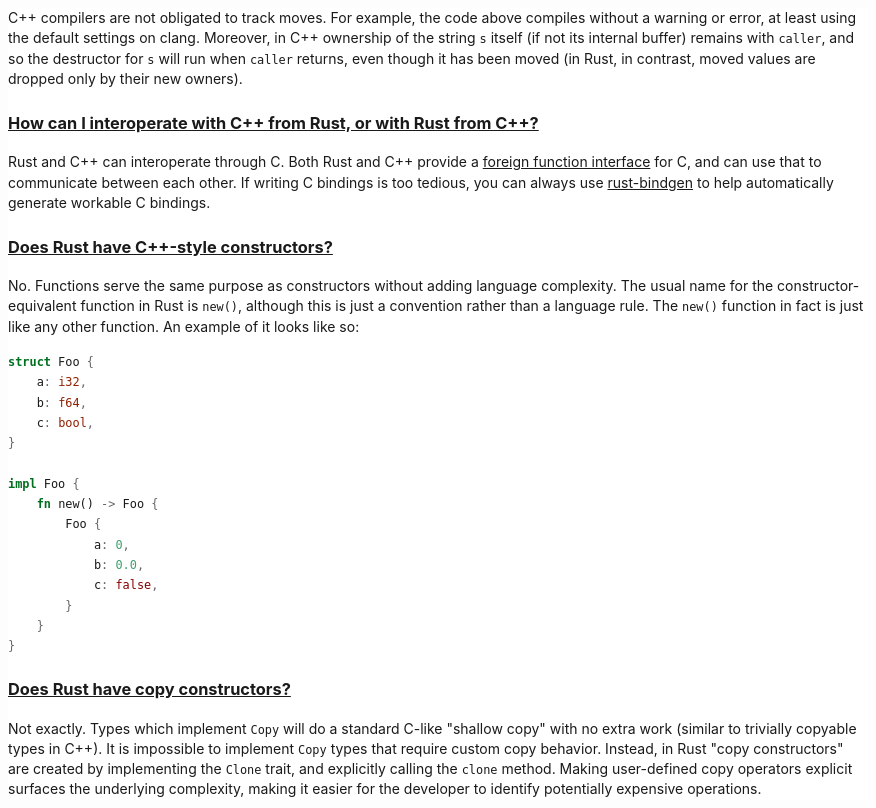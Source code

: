 C++ compilers are not obligated to track moves. For example, the code
above compiles without a warning or error, at least using the default
settings on clang. Moreover, in C++ ownership of the string `s` itself
(if not its internal buffer) remains with `caller`, and so the
destructor for `s` will run when `caller` returns, even though it has
been moved (in Rust, in contrast, moved values are dropped only by
their new owners).

<h3><a href="#how-to-interoperate-with-cxx" name="how-to-interoperate-with-cxx">
How can I interoperate with C++ from Rust, or with Rust from C++?
</a></h3>

Rust and C++ can interoperate through C. Both Rust and C++ provide a [foreign function interface](https://doc.rust-lang.org/book/ffi.html) for C, and can use that to communicate between each other. If writing C bindings is too tedious, you can always use [rust-bindgen](https://github.com/servo/rust-bindgen) to help automatically generate workable C bindings.

<h3><a href="#does-rust-have-cxx-style-constructors" name="does-rust-have-cxx-style-constructors">
Does Rust have C++-style constructors?
</a></h3>

No. Functions serve the same purpose as constructors without adding language complexity. The usual name for the constructor-equivalent function in Rust is `new()`, although this is just a convention rather than a language rule. The `new()` function in fact is just like any other function. An example of it looks like so:

```rust
struct Foo {
    a: i32,
    b: f64,
    c: bool,
}

impl Foo {
    fn new() -> Foo {
        Foo {
            a: 0,
            b: 0.0,
            c: false,
        }
    }
}
```

<h3><a href="#does-rust-have-copy-constructors" name="does-rust-have-copy-constructors">
Does Rust have copy constructors?
</a></h3>

Not exactly. Types which implement `Copy` will do a standard C-like "shallow copy" with no extra work (similar to trivially copyable types in C++). It is impossible to implement `Copy` types that require custom copy behavior. Instead, in Rust "copy constructors" are created by implementing the `Clone` trait, and explicitly calling the `clone` method. Making user-defined copy operators explicit surfaces the underlying complexity, making it easier for the developer to identify potentially expensive operations.
